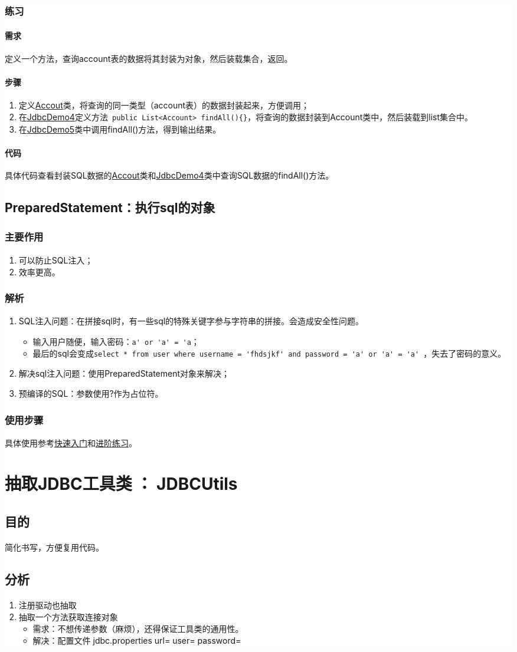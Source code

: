 ### 练习

#### 需求

定义一个方法，查询account表的数据将其封装为对象，然后装载集合，返回。

#### 步骤

1. 定义[Accout](https://github.com/hekun97/JavaCode/blob/master/Test/JDBC/src/io/gitee/hek97/domian/Account.java)类，将查询的同一类型（account表）的数据封装起来，方便调用；
2. 在[JdbcDemo4](https://github.com/hekun97/JavaCode/blob/master/Test/JDBC/src/io/gitee/hek97/jdbc/JdbcDemo4.java)定义方法` public List<Account> findAll(){}`，将查询的数据封装到Account类中，然后装载到list集合中。
3. 在[JdbcDemo5](https://github.com/hekun97/JavaCode/blob/master/Test/JDBC/src/io/gitee/hek97/jdbc/JdbcDemo5.java)类中调用findAll()方法，得到输出结果。

#### 代码

具体代码查看封装SQL数据的[Accout](https://github.com/hekun97/JavaCode/blob/master/Test/JDBC/src/io/gitee/hek97/domian/Account.java)类和[JdbcDemo4](https://github.com/hekun97/JavaCode/blob/master/Test/JDBC/src/io/gitee/hek97/jdbc/JdbcDemo4.java)类中查询SQL数据的findAll()方法。

## PreparedStatement：执行sql的对象

### 主要作用

1. 可以防止SQL注入；
2. 效率更高。

### 解析

1. SQL注入问题：在拼接sql时，有一些sql的特殊关键字参与字符串的拼接。会造成安全性问题。
	- 输入用户随便，输入密码：`a' or 'a' = 'a`；
	- 最后的sql会变成`select * from user where username = 'fhdsjkf' and password = 'a' or 'a' = 'a' `，失去了密码的意义。

2. 解决sql注入问题：使用PreparedStatement对象来解决；
3. 预编译的SQL：参数使用?作为占位符。

### 使用步骤

具体使用参考[快速入门](#快速入门)和[进阶练习](#进阶练习)。

# 抽取JDBC工具类 ： JDBCUtils
## 目的

简化书写，方便复用代码。

## 分析

1. 注册驱动也抽取
2. 抽取一个方法获取连接对象
	* 需求：不想传递参数（麻烦），还得保证工具类的通用性。
	* 解决：配置文件
		jdbc.properties
			url=
			user=
			password=
